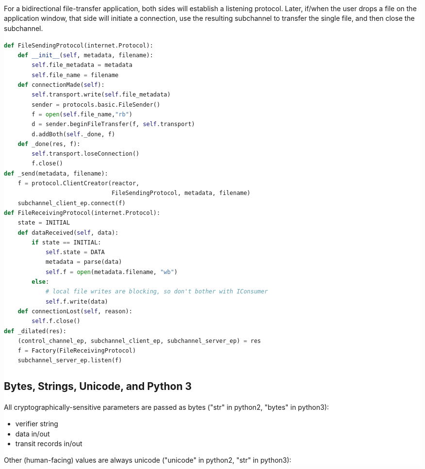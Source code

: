 For a bidirectional file-transfer application, both sides will establish a
listening protocol. Later, if/when the user drops a file on the application
window, that side will initiate a connection, use the resulting subchannel to
transfer the single file, and then close the subchannel.

```python
def FileSendingProtocol(internet.Protocol):
    def __init__(self, metadata, filename):
        self.file_metadata = metadata
        self.file_name = filename
    def connectionMade(self):
        self.transport.write(self.file_metadata)
        sender = protocols.basic.FileSender()
        f = open(self.file_name,"rb")
        d = sender.beginFileTransfer(f, self.transport)
        d.addBoth(self._done, f)
    def _done(res, f):
        self.transport.loseConnection()
        f.close()
def _send(metadata, filename):
    f = protocol.ClientCreator(reactor,
                               FileSendingProtocol, metadata, filename)
    subchannel_client_ep.connect(f)
def FileReceivingProtocol(internet.Protocol):
    state = INITIAL
    def dataReceived(self, data):
        if state == INITIAL:
            self.state = DATA
            metadata = parse(data)
            self.f = open(metadata.filename, "wb")
        else:
            # local file writes are blocking, so don't bother with IConsumer
            self.f.write(data)
    def connectionLost(self, reason):
        self.f.close()
def _dilated(res):
    (control_channel_ep, subchannel_client_ep, subchannel_server_ep) = res
    f = Factory(FileReceivingProtocol)
    subchannel_server_ep.listen(f)
```

## Bytes, Strings, Unicode, and Python 3

All cryptographically-sensitive parameters are passed as bytes ("str" in
python2, "bytes" in python3):

* verifier string
* data in/out
* transit records in/out

Other (human-facing) values are always unicode ("unicode" in python2, "str"
in python3):
